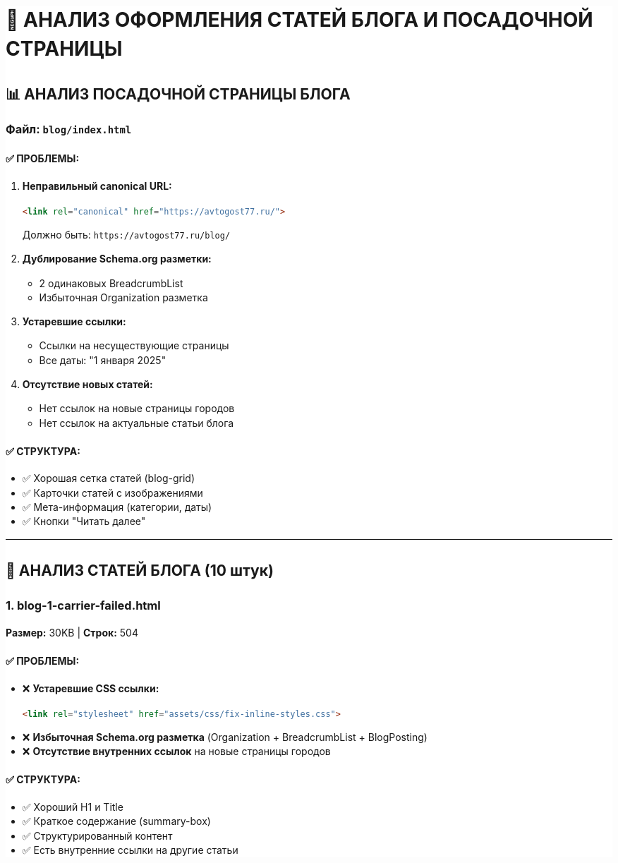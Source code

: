 # 🎨 АНАЛИЗ ОФОРМЛЕНИЯ СТАТЕЙ БЛОГА И ПОСАДОЧНОЙ СТРАНИЦЫ

## 📊 **АНАЛИЗ ПОСАДОЧНОЙ СТРАНИЦЫ БЛОГА**

### **Файл:** `blog/index.html`

#### **✅ ПРОБЛЕМЫ:**
1. **Неправильный canonical URL:**
   ```html
   <link rel="canonical" href="https://avtogost77.ru/">
   ```
   Должно быть: `https://avtogost77.ru/blog/`

2. **Дублирование Schema.org разметки:**
   - 2 одинаковых BreadcrumbList
   - Избыточная Organization разметка

3. **Устаревшие ссылки:**
   - Ссылки на несуществующие страницы
   - Все даты: "1 января 2025"

4. **Отсутствие новых статей:**
   - Нет ссылок на новые страницы городов
   - Нет ссылок на актуальные статьи блога

#### **✅ СТРУКТУРА:**
- ✅ Хорошая сетка статей (blog-grid)
- ✅ Карточки статей с изображениями
- ✅ Мета-информация (категории, даты)
- ✅ Кнопки "Читать далее"

---

## 📄 **АНАЛИЗ СТАТЕЙ БЛОГА (10 штук)**

### **1. blog-1-carrier-failed.html**
**Размер:** 30KB | **Строк:** 504

#### **✅ ПРОБЛЕМЫ:**
- ❌ **Устаревшие CSS ссылки:**
  ```html
  <link rel="stylesheet" href="assets/css/fix-inline-styles.css">
  ```
- ❌ **Избыточная Schema.org разметка** (Organization + BreadcrumbList + BlogPosting)
- ❌ **Отсутствие внутренних ссылок** на новые страницы городов

#### **✅ СТРУКТУРА:**
- ✅ Хороший H1 и Title
- ✅ Краткое содержание (summary-box)
- ✅ Структурированный контент
- ✅ Есть внутренние ссылки на другие статьи
